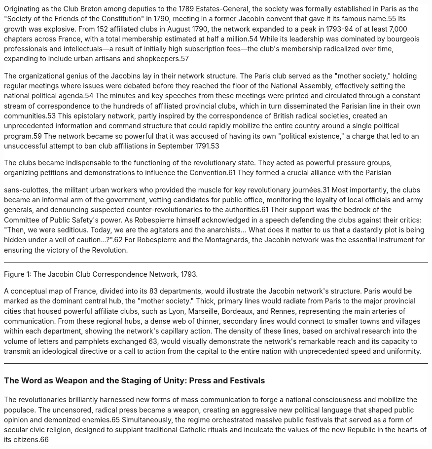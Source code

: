 Originating as the Club Breton among deputies to the 1789 Estates-General, the society was formally established in Paris as the "Society of the Friends of the Constitution" in 1790, meeting in a former Jacobin convent that gave it its famous name.55 Its growth was explosive. From 152 affiliated clubs in August 1790, the network expanded to a peak in 1793-94 of at least 7,000 chapters across France, with a total membership estimated at half a million.54 While its leadership was dominated by bourgeois professionals and intellectuals—a result of initially high subscription fees—the club's membership radicalized over time, expanding to include urban artisans and shopkeepers.57

The organizational genius of the Jacobins lay in their network structure. The Paris club served as the "mother society," holding regular meetings where issues were debated before they reached the floor of the National Assembly, effectively setting the national political agenda.54 The minutes and key speeches from these meetings were printed and circulated through a constant stream of correspondence to the hundreds of affiliated provincial clubs, which in turn disseminated the Parisian line in their own communities.53 This epistolary network, partly inspired by the correspondence of British radical societies, created an unprecedented information and command structure that could rapidly mobilize the entire country around a single political program.59 The network became so powerful that it was accused of having its own "political existence," a charge that led to an unsuccessful attempt to ban club affiliations in September 1791.53

The clubs became indispensable to the functioning of the revolutionary state. They acted as powerful pressure groups, organizing petitions and demonstrations to influence the Convention.61 They formed a crucial alliance with the Parisian

sans-culottes, the militant urban workers who provided the muscle for key revolutionary journées.31 Most importantly, the clubs became an informal arm of the government, vetting candidates for public office, monitoring the loyalty of local officials and army generals, and denouncing suspected counter-revolutionaries to the authorities.61 Their support was the bedrock of the Committee of Public Safety's power. As Robespierre himself acknowledged in a speech defending the clubs against their critics: "Then, we were seditious. Today, we are the agitators and the anarchists... What does it matter to us that a dastardly plot is being hidden under a veil of caution...?".62 For Robespierre and the Montagnards, the Jacobin network was the essential instrument for ensuring the victory of the Revolution.

---

Figure 1: The Jacobin Club Correspondence Network, 1793.

A conceptual map of France, divided into its 83 departments, would illustrate the Jacobin network's structure. Paris would be marked as the dominant central hub, the "mother society." Thick, primary lines would radiate from Paris to the major provincial cities that housed powerful affiliate clubs, such as Lyon, Marseille, Bordeaux, and Rennes, representing the main arteries of communication. From these regional hubs, a dense web of thinner, secondary lines would connect to smaller towns and villages within each department, showing the network's capillary action. The density of these lines, based on archival research into the volume of letters and pamphlets exchanged 63, would visually demonstrate the network's remarkable reach and its capacity to transmit an ideological directive or a call to action from the capital to the entire nation with unprecedented speed and uniformity.

---

### The Word as Weapon and the Staging of Unity: Press and Festivals

  

The revolutionaries brilliantly harnessed new forms of mass communication to forge a national consciousness and mobilize the populace. The uncensored, radical press became a weapon, creating an aggressive new political language that shaped public opinion and demonized enemies.65 Simultaneously, the regime orchestrated massive public festivals that served as a form of secular civic religion, designed to supplant traditional Catholic rituals and inculcate the values of the new Republic in the hearts of its citizens.66
